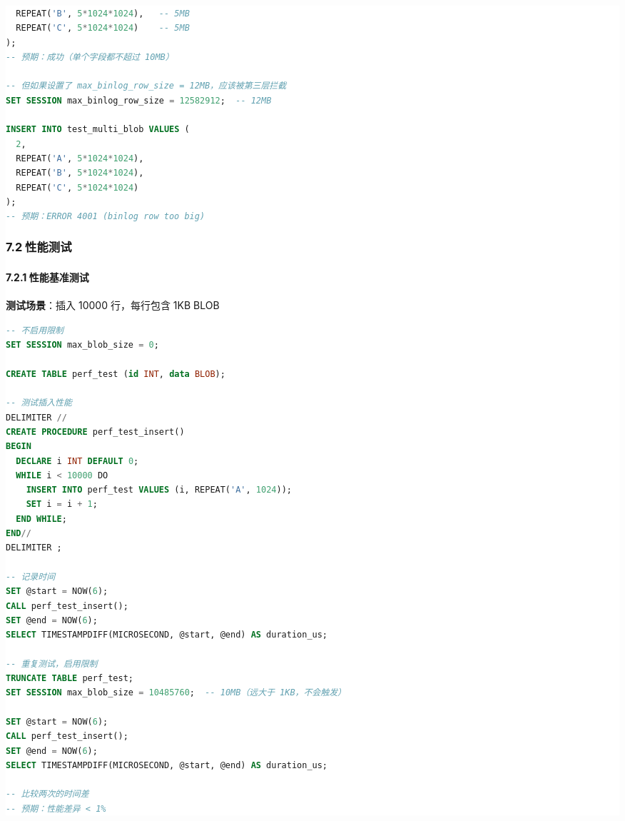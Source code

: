 ```sql
  REPEAT('B', 5*1024*1024),   -- 5MB
  REPEAT('C', 5*1024*1024)    -- 5MB
);
-- 预期：成功（单个字段都不超过 10MB）

-- 但如果设置了 max_binlog_row_size = 12MB，应该被第三层拦截
SET SESSION max_binlog_row_size = 12582912;  -- 12MB

INSERT INTO test_multi_blob VALUES (
  2,
  REPEAT('A', 5*1024*1024),
  REPEAT('B', 5*1024*1024),
  REPEAT('C', 5*1024*1024)
);
-- 预期：ERROR 4001 (binlog row too big)
```

### 7.2 性能测试

#### 7.2.1 性能基准测试

**测试场景**：插入 10000 行，每行包含 1KB BLOB

```sql
-- 不启用限制
SET SESSION max_blob_size = 0;

CREATE TABLE perf_test (id INT, data BLOB);

-- 测试插入性能
DELIMITER //
CREATE PROCEDURE perf_test_insert()
BEGIN
  DECLARE i INT DEFAULT 0;
  WHILE i < 10000 DO
    INSERT INTO perf_test VALUES (i, REPEAT('A', 1024));
    SET i = i + 1;
  END WHILE;
END//
DELIMITER ;

-- 记录时间
SET @start = NOW(6);
CALL perf_test_insert();
SET @end = NOW(6);
SELECT TIMESTAMPDIFF(MICROSECOND, @start, @end) AS duration_us;

-- 重复测试，启用限制
TRUNCATE TABLE perf_test;
SET SESSION max_blob_size = 10485760;  -- 10MB（远大于 1KB，不会触发）

SET @start = NOW(6);
CALL perf_test_insert();
SET @end = NOW(6);
SELECT TIMESTAMPDIFF(MICROSECOND, @start, @end) AS duration_us;

-- 比较两次的时间差
-- 预期：性能差异 < 1%
```
